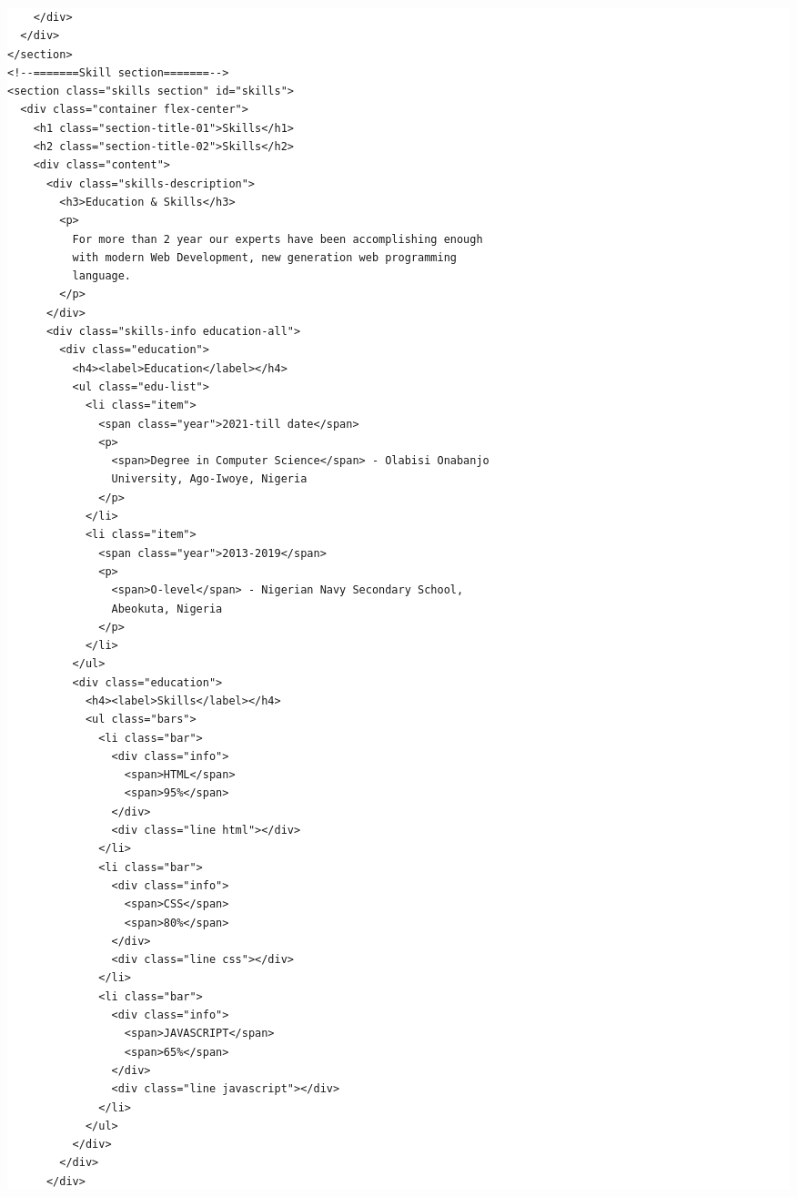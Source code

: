         </div>
      </div>
    </section>
    <!--=======Skill section=======-->
    <section class="skills section" id="skills">
      <div class="container flex-center">
        <h1 class="section-title-01">Skills</h1>
        <h2 class="section-title-02">Skills</h2>
        <div class="content">
          <div class="skills-description">
            <h3>Education & Skills</h3>
            <p>
              For more than 2 year our experts have been accomplishing enough
              with modern Web Development, new generation web programming
              language.
            </p>
          </div>
          <div class="skills-info education-all">
            <div class="education">
              <h4><label>Education</label></h4>
              <ul class="edu-list">
                <li class="item">
                  <span class="year">2021-till date</span>
                  <p>
                    <span>Degree in Computer Science</span> - Olabisi Onabanjo
                    University, Ago-Iwoye, Nigeria
                  </p>
                </li>
                <li class="item">
                  <span class="year">2013-2019</span>
                  <p>
                    <span>O-level</span> - Nigerian Navy Secondary School,
                    Abeokuta, Nigeria
                  </p>
                </li>
              </ul>
              <div class="education">
                <h4><label>Skills</label></h4>
                <ul class="bars">
                  <li class="bar">
                    <div class="info">
                      <span>HTML</span>
                      <span>95%</span>
                    </div>
                    <div class="line html"></div>
                  </li>
                  <li class="bar">
                    <div class="info">
                      <span>CSS</span>
                      <span>80%</span>
                    </div>
                    <div class="line css"></div>
                  </li>
                  <li class="bar">
                    <div class="info">
                      <span>JAVASCRIPT</span>
                      <span>65%</span>
                    </div>
                    <div class="line javascript"></div>
                  </li>
                </ul>
              </div>
            </div>
          </div>